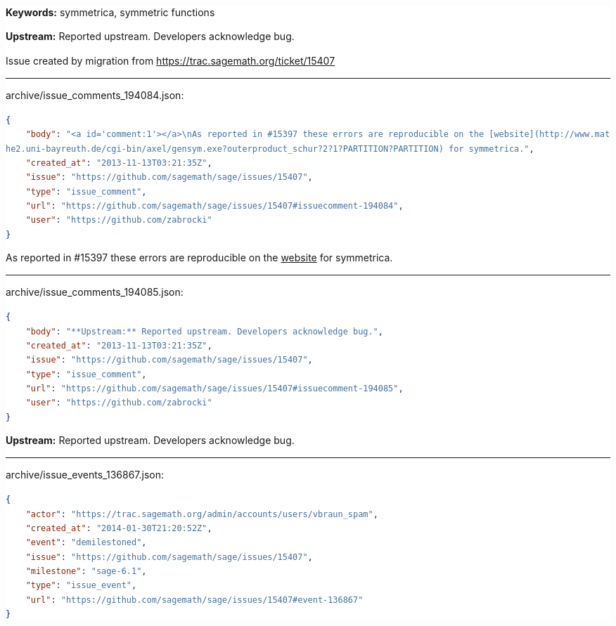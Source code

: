 **Keywords:** symmetrica, symmetric functions

**Upstream:** Reported upstream. Developers acknowledge bug.

Issue created by migration from https://trac.sagemath.org/ticket/15407





---

archive/issue_comments_194084.json:
```json
{
    "body": "<a id='comment:1'></a>\nAs reported in #15397 these errors are reproducible on the [website](http://www.mathe2.uni-bayreuth.de/cgi-bin/axel/gensym.exe?outerproduct_schur?2?1?PARTITION?PARTITION) for symmetrica.",
    "created_at": "2013-11-13T03:21:35Z",
    "issue": "https://github.com/sagemath/sage/issues/15407",
    "type": "issue_comment",
    "url": "https://github.com/sagemath/sage/issues/15407#issuecomment-194084",
    "user": "https://github.com/zabrocki"
}
```

<a id='comment:1'></a>
As reported in #15397 these errors are reproducible on the [website](http://www.mathe2.uni-bayreuth.de/cgi-bin/axel/gensym.exe?outerproduct_schur?2?1?PARTITION?PARTITION) for symmetrica.



---

archive/issue_comments_194085.json:
```json
{
    "body": "**Upstream:** Reported upstream. Developers acknowledge bug.",
    "created_at": "2013-11-13T03:21:35Z",
    "issue": "https://github.com/sagemath/sage/issues/15407",
    "type": "issue_comment",
    "url": "https://github.com/sagemath/sage/issues/15407#issuecomment-194085",
    "user": "https://github.com/zabrocki"
}
```

**Upstream:** Reported upstream. Developers acknowledge bug.



---

archive/issue_events_136867.json:
```json
{
    "actor": "https://trac.sagemath.org/admin/accounts/users/vbraun_spam",
    "created_at": "2014-01-30T21:20:52Z",
    "event": "demilestoned",
    "issue": "https://github.com/sagemath/sage/issues/15407",
    "milestone": "sage-6.1",
    "type": "issue_event",
    "url": "https://github.com/sagemath/sage/issues/15407#event-136867"
}
```
